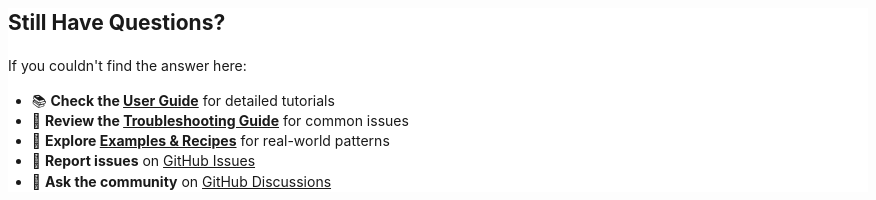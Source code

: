 
## Still Have Questions?

If you couldn't find the answer here:

- 📚 **Check the [User Guide](user-guide.md)** for detailed tutorials
- 🔧 **Review the [Troubleshooting Guide](troubleshooting.md)** for common issues
- 📖 **Explore [Examples & Recipes](examples/index.md)** for real-world patterns
- 🐛 **Report issues** on [GitHub Issues](https://github.com/chris-haste/fastapi-logger/issues)
- 💬 **Ask the community** on [GitHub Discussions](https://github.com/chris-haste/fastapi-logger/discussions)
